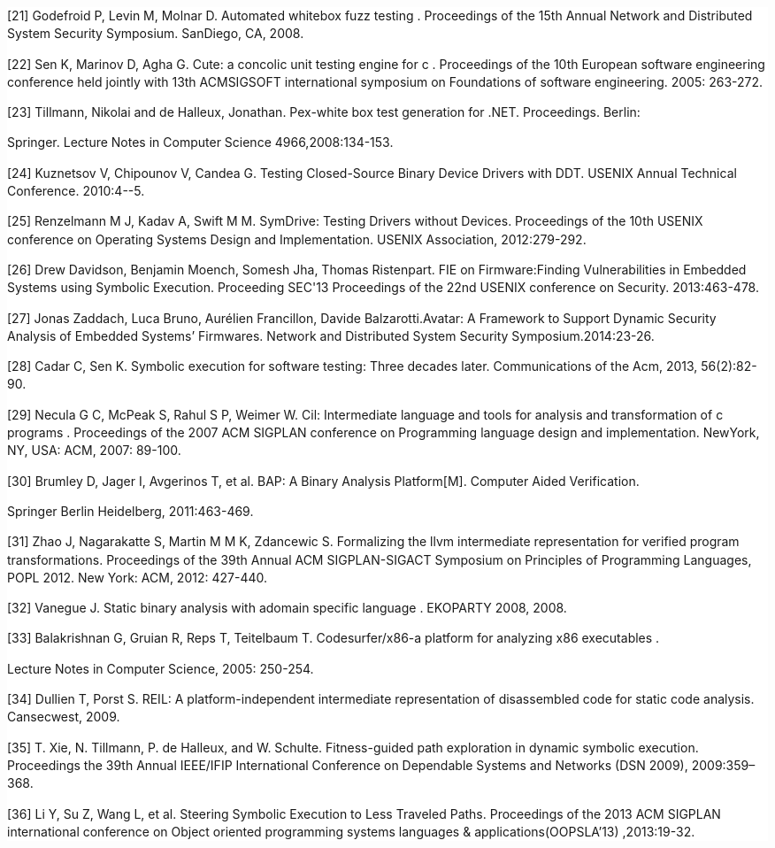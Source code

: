 [21] Godefroid P, Levin M, Molnar D. Automated whitebox fuzz testing . Proceedings of the 15th Annual Network and Distributed System Security Symposium. SanDiego, CA, 2008.

[22] Sen K, Marinov D, Agha G. Cute: a concolic unit testing engine for c . Proceedings of the 10th European software engineering conference held jointly with 13th ACMSIGSOFT international symposium on Foundations of software engineering. 2005: 263-272.

[23] Tillmann, Nikolai and de Halleux, Jonathan. Pex-white box test generation for .NET. Proceedings. Berlin:

Springer. Lecture Notes in Computer Science 4966,2008:134-153.

[24] Kuznetsov V, Chipounov V, Candea G. Testing Closed-Source Binary Device Drivers with DDT. USENIX Annual Technical Conference. 2010:4--5.

[25] Renzelmann M J, Kadav A, Swift M M. SymDrive: Testing Drivers without Devices. Proceedings of the 10th USENIX conference on Operating Systems Design and Implementation. USENIX Association, 2012:279-292.

[26] Drew Davidson, Benjamin Moench, Somesh Jha, Thomas Ristenpart. FIE on Firmware:Finding Vulnerabilities in Embedded Systems using Symbolic Execution. Proceeding SEC'13 Proceedings of the 22nd USENIX conference on Security. 2013:463-478.

[27] Jonas Zaddach, Luca Bruno, Aurélien Francillon, Davide Balzarotti.Avatar: A Framework to Support Dynamic Security Analysis of Embedded Systems’ Firmwares. Network and Distributed System Security Symposium.2014:23-26.

[28] Cadar C, Sen K. Symbolic execution for software testing: Three decades later. Communications of the Acm, 2013, 56(2):82-90.

[29] Necula G C, McPeak S, Rahul S P, Weimer W. Cil: Intermediate language and tools for analysis and transformation of c programs . Proceedings of the 2007 ACM SIGPLAN conference on Programming language design and implementation. NewYork, NY, USA: ACM, 2007: 89-100.

[30] Brumley D, Jager I, Avgerinos T, et al. BAP: A Binary Analysis Platform[M]. Computer Aided Verification.

Springer Berlin Heidelberg, 2011:463-469.

[31] Zhao J, Nagarakatte S, Martin M M K, Zdancewic S. Formalizing the llvm intermediate representation for verified program transformations. Proceedings of the 39th Annual ACM SIGPLAN-SIGACT Symposium on Principles of Programming Languages, POPL 2012. New York: ACM, 2012: 427-440.

[32] Vanegue J. Static binary analysis with adomain specific language . EKOPARTY 2008, 2008.

[33] Balakrishnan G, Gruian R, Reps T, Teitelbaum T. Codesurfer/x86-a platform for analyzing x86 executables .

Lecture Notes in Computer Science, 2005: 250-254.

[34] Dullien T, Porst S. REIL: A platform-independent intermediate representation of disassembled code for static code analysis. Cansecwest, 2009.

[35] T. Xie, N. Tillmann, P. de Halleux, and W. Schulte. Fitness-guided path exploration in dynamic symbolic execution. Proceedings the 39th Annual IEEE/IFIP International Conference on Dependable Systems and Networks (DSN 2009), 2009:359–368.

[36] Li Y, Su Z, Wang L, et al. Steering Symbolic Execution to Less Traveled Paths. Proceedings of the 2013 ACM SIGPLAN international conference on Object oriented programming systems languages & applications(OOPSLA’13) ,2013:19-32.
